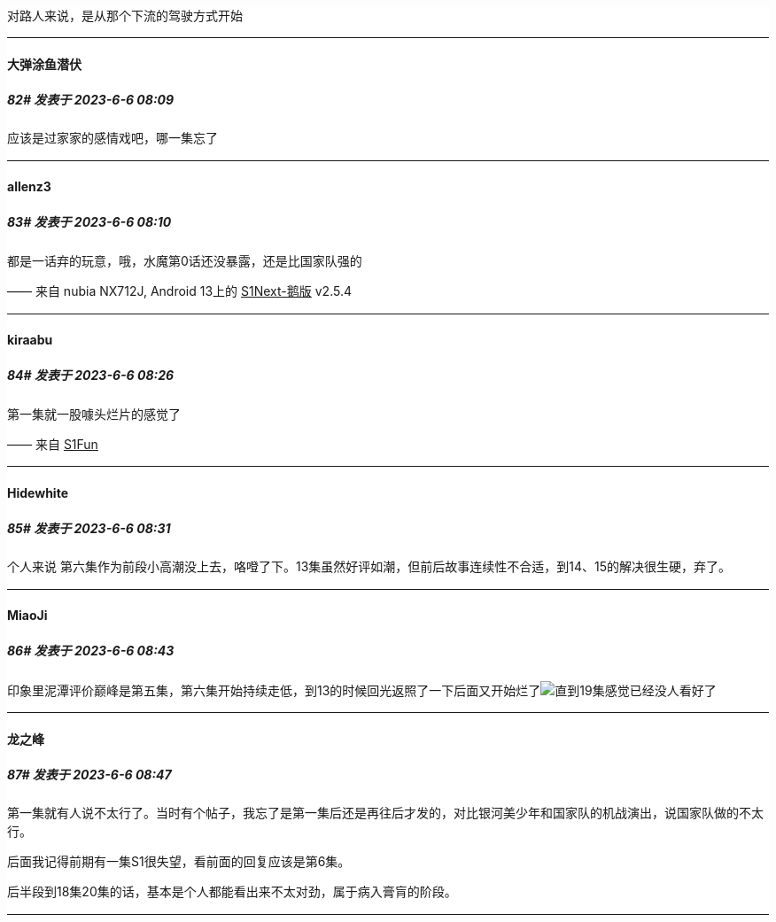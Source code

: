 对路人来说，是从那个下流的驾驶方式开始

*****

####  大弹涂鱼潜伏  
##### 82#       发表于 2023-6-6 08:09

应该是过家家的感情戏吧，哪一集忘了

*****

####  allenz3  
##### 83#       发表于 2023-6-6 08:10

都是一话弃的玩意，哦，水魔第0话还没暴露，还是比国家队强的

—— 来自 nubia NX712J, Android 13上的 [S1Next-鹅版](https://github.com/ykrank/S1-Next/releases) v2.5.4


*****

####  kiraabu  
##### 84#       发表于 2023-6-6 08:26

第一集就一股噱头烂片的感觉了

—— 来自 [S1Fun](https://s1fun.koalcat.com)

*****

####  Hidewhite  
##### 85#       发表于 2023-6-6 08:31

个人来说 第六集作为前段小高潮没上去，咯噔了下。13集虽然好评如潮，但前后故事连续性不合适，到14、15的解决很生硬，弃了。 


*****

####  MiaoJi  
##### 86#       发表于 2023-6-6 08:43

印象里泥潭评价巅峰是第五集，第六集开始持续走低，到13的时候回光返照了一下后面又开始烂了<img src="https://static.saraba1st.com/image/smiley/face2017/067.png" referrerpolicy="no-referrer">直到19集感觉已经没人看好了


*****

####  龙之峰  
##### 87#       发表于 2023-6-6 08:47

第一集就有人说不太行了。当时有个帖子，我忘了是第一集后还是再往后才发的，对比银河美少年和国家队的机战演出，说国家队做的不太行。

后面我记得前期有一集S1很失望，看前面的回复应该是第6集。

后半段到18集20集的话，基本是个人都能看出来不太对劲，属于病入膏肓的阶段。


*****
